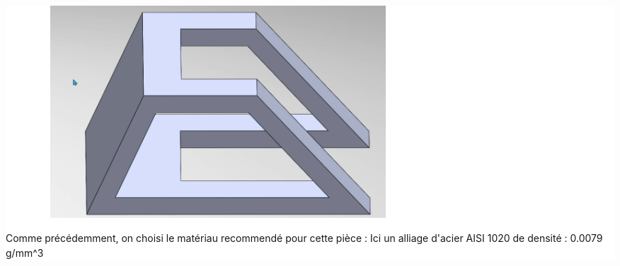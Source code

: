 <img src="assets/image_g.png" alt="assets/image_g.png" width="600" height="300"/>

Comme précédemment, on choisi le matériau recommendé pour cette pièce : Ici un alliage d'acier AISI 1020 de densité : 0.0079 g/mm^3

